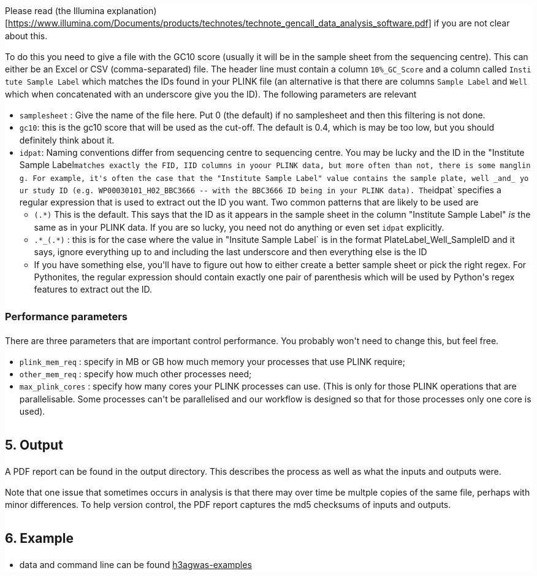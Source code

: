 Please read (the Illumina explanation)[https://www.illumina.com/Documents/products/technotes/technote_gencall_data_analysis_software.pdf] if you are not clear about this.

To do this you need to give a file with the GC10 score (usually it will be in the sample sheet from the sequencing centre). This can either be an Excel or CSV (comma-separated) file.  The header line must contain a column `10%_GC_Score` and a column called `Institute Sample Label` which matches the IDs found in your PLINK file  (an alternative is that there are columns `Sample Label` and `Well` which when concatenated with an underscore give you the ID). The following parameters are relevant

* `samplesheet` : Give the name of the file here. Put 0 (the default) if no samplesheet and then this filtering is not done.
* `gc10`: this is the gc10 score that will be used as the cut-off. The default is 0.4, which is may be too low, but you should definitely think about it.
* `idpat`: Naming conventions differ from sequencing centre to sequencing centre. You may be lucky and the ID in the "Institute Sample Label` matches exactly the FID, IID columns in yoour PLINK data, but more often than not, there is some mangling. For example, it's often the case that the "Institute Sample Label" value contains the sample plate, well _and_ your study ID (e.g. WP00030101_H02_BBC3666 -- with the BBC3666 ID being in your PLINK data). The `idpat` specifies a regular expression that is used to extract out the ID you want. Two common patterns that are likely to be used are
   * `(.*)`  This is the default. This says that the ID as it appears in the sample sheet in the column "Institute Sample Label" _is_ the same as in your PLINK data. If you are so lucky, you need not do anything or even set `idpat` explicitly. 
   * `.*_(.*)` : this is for the case where the value in "Insitute Sample Label` is in the format PlateLabel_Well_SampleID and it says, ignore everything up to and including the last underscore and then everything else is the ID
   * If you have something else, you'll have to figure out how to either create a better sample sheet or pick the right regex. For Pythonites, the regular expression should contain exactly one pair of parenthesis which will be used by Python's regex features to extract out the ID.


### Performance parameters

There are three parameters that are important control performance. You probably won't need to change this, but feel free.

* `plink_mem_req` : specify in MB or GB how much memory your processes that use PLINK require;
* `other_mem_req` : specify how much other processes need;
* `max_plink_cores` : specify how many cores your PLINK processes can use. (This is only for those PLINK operations that are parallelisable. Some processes can't be parallelised and our workflow is designed so that for those processes only one core is used).


## 5. Output

A PDF report can be found in the output directory. This describes the process as well as what the inputs and outputs were.

Note that one issue that sometimes occurs in analysis is that there may over time be multple copies of the same file, perhaps with minor differences. To help version control, the PDF report captures the md5 checksums of inputs and outputs.


## 6. Example 
* data and command line can be found [h3agwas-examples](https://github.com/h3abionet/h3agwas-examples)

